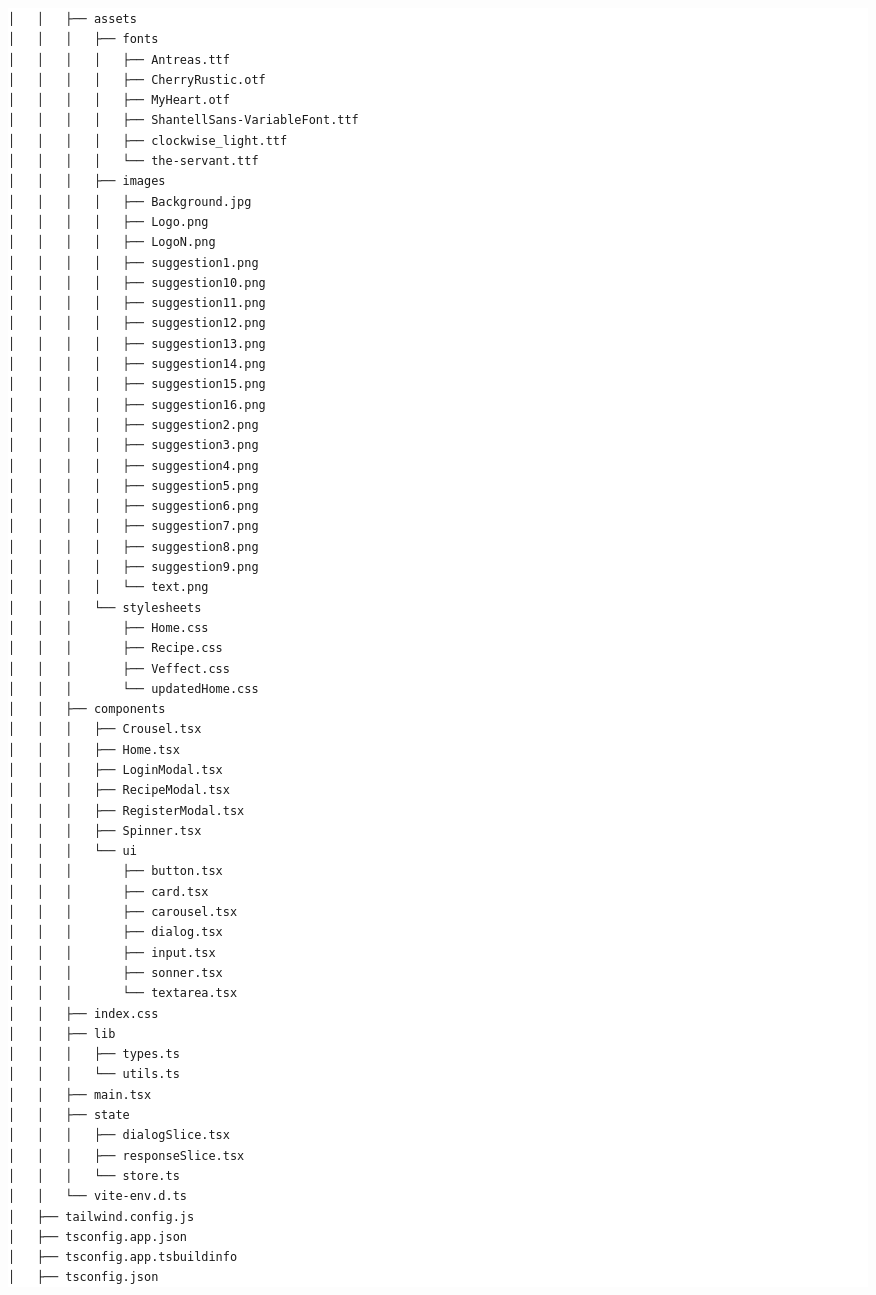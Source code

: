 ```text
│   │   ├── assets
│   │   │   ├── fonts
│   │   │   │   ├── Antreas.ttf
│   │   │   │   ├── CherryRustic.otf
│   │   │   │   ├── MyHeart.otf
│   │   │   │   ├── ShantellSans-VariableFont.ttf
│   │   │   │   ├── clockwise_light.ttf
│   │   │   │   └── the-servant.ttf
│   │   │   ├── images
│   │   │   │   ├── Background.jpg
│   │   │   │   ├── Logo.png
│   │   │   │   ├── LogoN.png
│   │   │   │   ├── suggestion1.png
│   │   │   │   ├── suggestion10.png
│   │   │   │   ├── suggestion11.png
│   │   │   │   ├── suggestion12.png
│   │   │   │   ├── suggestion13.png
│   │   │   │   ├── suggestion14.png
│   │   │   │   ├── suggestion15.png
│   │   │   │   ├── suggestion16.png
│   │   │   │   ├── suggestion2.png
│   │   │   │   ├── suggestion3.png
│   │   │   │   ├── suggestion4.png
│   │   │   │   ├── suggestion5.png
│   │   │   │   ├── suggestion6.png
│   │   │   │   ├── suggestion7.png
│   │   │   │   ├── suggestion8.png
│   │   │   │   ├── suggestion9.png
│   │   │   │   └── text.png
│   │   │   └── stylesheets
│   │   │       ├── Home.css
│   │   │       ├── Recipe.css
│   │   │       ├── Veffect.css
│   │   │       └── updatedHome.css
│   │   ├── components
│   │   │   ├── Crousel.tsx
│   │   │   ├── Home.tsx
│   │   │   ├── LoginModal.tsx
│   │   │   ├── RecipeModal.tsx
│   │   │   ├── RegisterModal.tsx
│   │   │   ├── Spinner.tsx
│   │   │   └── ui
│   │   │       ├── button.tsx
│   │   │       ├── card.tsx
│   │   │       ├── carousel.tsx
│   │   │       ├── dialog.tsx
│   │   │       ├── input.tsx
│   │   │       ├── sonner.tsx
│   │   │       └── textarea.tsx
│   │   ├── index.css
│   │   ├── lib
│   │   │   ├── types.ts
│   │   │   └── utils.ts
│   │   ├── main.tsx
│   │   ├── state
│   │   │   ├── dialogSlice.tsx
│   │   │   ├── responseSlice.tsx
│   │   │   └── store.ts
│   │   └── vite-env.d.ts
│   ├── tailwind.config.js
│   ├── tsconfig.app.json
│   ├── tsconfig.app.tsbuildinfo
│   ├── tsconfig.json
```